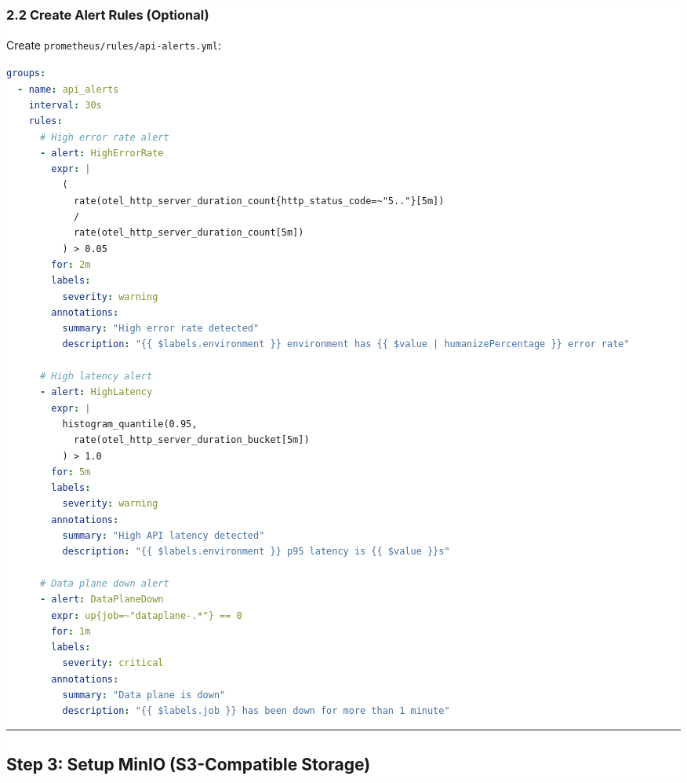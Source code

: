 ### 2.2 Create Alert Rules (Optional)
Create `prometheus/rules/api-alerts.yml`:
```yaml
groups:
  - name: api_alerts
    interval: 30s
    rules:
      # High error rate alert
      - alert: HighErrorRate
        expr: |
          (
            rate(otel_http_server_duration_count{http_status_code=~"5.."}[5m])
            /
            rate(otel_http_server_duration_count[5m])
          ) > 0.05
        for: 2m
        labels:
          severity: warning
        annotations:
          summary: "High error rate detected"
          description: "{{ $labels.environment }} environment has {{ $value | humanizePercentage }} error rate"

      # High latency alert
      - alert: HighLatency
        expr: |
          histogram_quantile(0.95,
            rate(otel_http_server_duration_bucket[5m])
          ) > 1.0
        for: 5m
        labels:
          severity: warning
        annotations:
          summary: "High API latency detected"
          description: "{{ $labels.environment }} p95 latency is {{ $value }}s"

      # Data plane down alert
      - alert: DataPlaneDown
        expr: up{job=~"dataplane-.*"} == 0
        for: 1m
        labels:
          severity: critical
        annotations:
          summary: "Data plane is down"
          description: "{{ $labels.job }} has been down for more than 1 minute"
```

---

## Step 3: Setup MinIO (S3-Compatible Storage)
